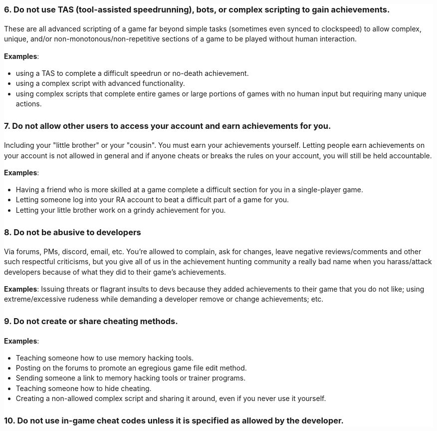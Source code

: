 ### <a name="not-allowed-6"></a>6. Do not use TAS (tool-assisted speedrunning), bots, or complex scripting to gain achievements.

These are all advanced scripting of a game far beyond simple tasks (sometimes even synced to clockspeed) to allow complex, unique, and/or non-monotonous/non-repetitive sections of a game to be played without human interaction.

**Examples**:

- using a TAS to complete a difficult speedrun or no-death achievement.
- using a complex script with advanced functionality.
- using complex scripts that complete entire games or large portions of games with no human input but requiring many unique actions.

### <a name="not-allowed-7"></a>7. Do not allow other users to access your account and earn achievements for you.

Including your "little brother" or your "cousin". You must earn your achievements yourself. Letting people earn achievements on your account is not allowed in general and if anyone cheats or breaks the rules on your account, you will still be held accountable.

**Examples**:

- Having a friend who is more skilled at a game complete a difficult section for you in a single-player game.
- Letting someone log into your RA account to beat a difficult part of a game for you.
- Letting your little brother work on a grindy achievement for you.

### <a name="not-allowed-8"></a>8. Do not be abusive to developers

Via forums, PMs, discord, email, etc. You’re allowed to complain, ask for changes, leave negative reviews/comments and other such respectful criticisms, but you give all of us in the achievement hunting community a really bad name when you harass/attack developers because of what they did to their game’s achievements.

**Examples**: Issuing threats or flagrant insults to devs because they added achievements to their game that you do not like; using extreme/excessive rudeness while demanding a developer remove or change achievements; etc.

### <a name="not-allowed-9"></a>9. Do not create or share cheating methods.

**Examples**:

- Teaching someone how to use memory hacking tools.
- Posting on the forums to promote an egregious game file edit method.
- Sending someone a link to memory hacking tools or trainer programs.
- Teaching someone how to hide cheating.
- Creating a non-allowed complex script and sharing it around, even if you never use it yourself.

### <a name="not-allowed-10"></a>10. Do not use in-game cheat codes unless it is specified as allowed by the developer.

